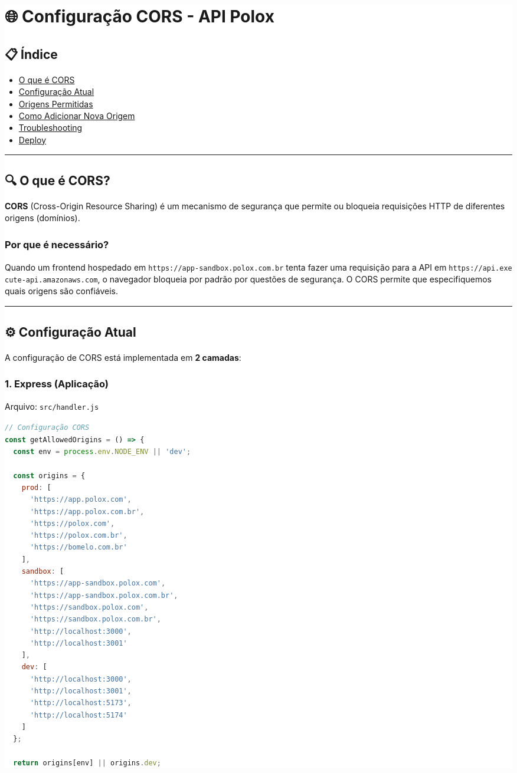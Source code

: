 # 🌐 Configuração CORS - API Polox

## 📋 Índice
- [O que é CORS](#o-que-é-cors)
- [Configuração Atual](#configuração-atual)
- [Origens Permitidas](#origens-permitidas)
- [Como Adicionar Nova Origem](#como-adicionar-nova-origem)
- [Troubleshooting](#troubleshooting)
- [Deploy](#deploy)

---

## 🔍 O que é CORS?

**CORS** (Cross-Origin Resource Sharing) é um mecanismo de segurança que permite ou bloqueia requisições HTTP de diferentes origens (domínios).

### Por que é necessário?

Quando um frontend hospedado em `https://app-sandbox.polox.com.br` tenta fazer uma requisição para a API em `https://api.execute-api.amazonaws.com`, o navegador bloqueia por padrão por questões de segurança. O CORS permite que especifiquemos quais origens são confiáveis.

---

## ⚙️ Configuração Atual

A configuração de CORS está implementada em **2 camadas**:

### 1. **Express (Aplicação)**
Arquivo: `src/handler.js`

```javascript
// Configuração CORS
const getAllowedOrigins = () => {
  const env = process.env.NODE_ENV || 'dev';
  
  const origins = {
    prod: [
      'https://app.polox.com',
      'https://app.polox.com.br',
      'https://polox.com',
      'https://polox.com.br',
      'https://bomelo.com.br'
    ],
    sandbox: [
      'https://app-sandbox.polox.com',
      'https://app-sandbox.polox.com.br',
      'https://sandbox.polox.com',
      'https://sandbox.polox.com.br',
      'http://localhost:3000',
      'http://localhost:3001'
    ],
    dev: [
      'http://localhost:3000',
      'http://localhost:3001',
      'http://localhost:5173',
      'http://localhost:5174'
    ]
  };
  
  return origins[env] || origins.dev;
```